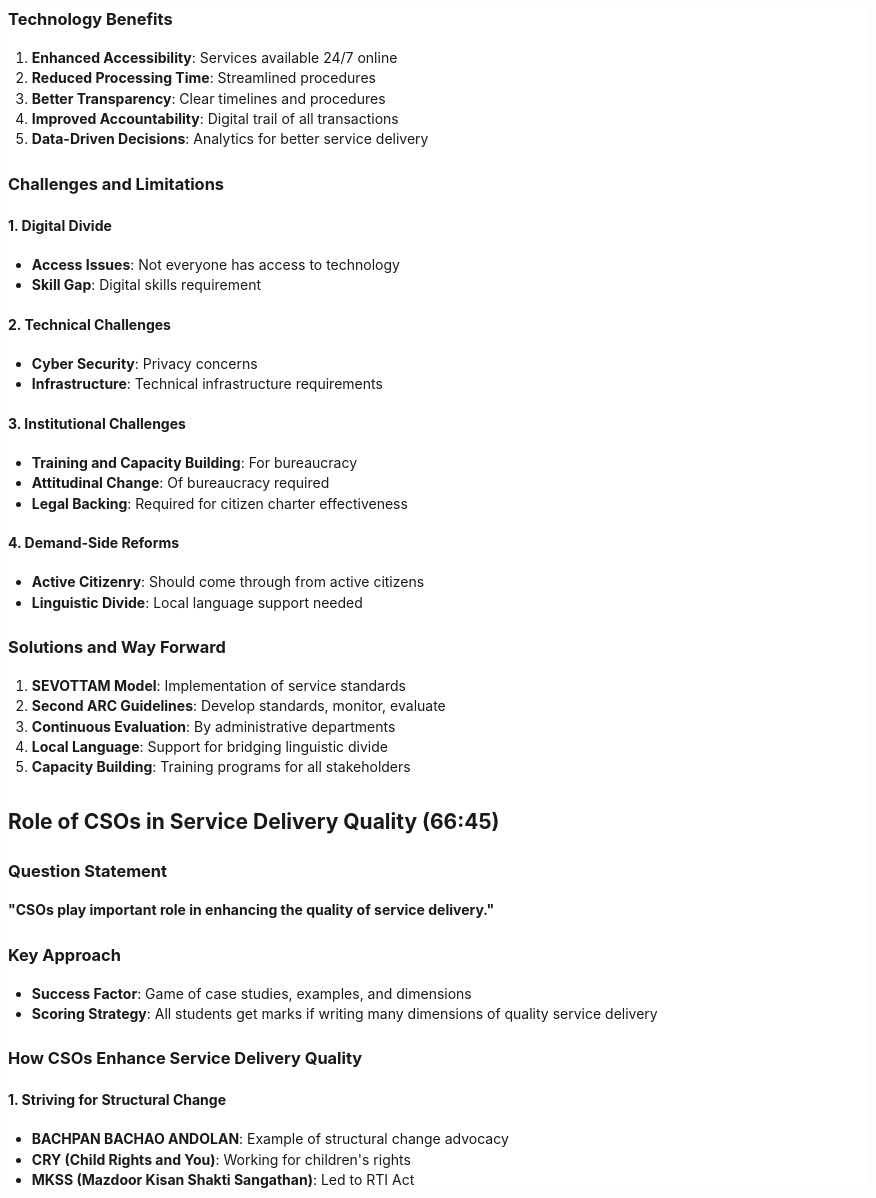 ### Technology Benefits
1. **Enhanced Accessibility**: Services available 24/7 online
2. **Reduced Processing Time**: Streamlined procedures
3. **Better Transparency**: Clear timelines and procedures
4. **Improved Accountability**: Digital trail of all transactions
5. **Data-Driven Decisions**: Analytics for better service delivery

### Challenges and Limitations

#### 1. Digital Divide
- **Access Issues**: Not everyone has access to technology
- **Skill Gap**: Digital skills requirement

#### 2. Technical Challenges
- **Cyber Security**: Privacy concerns
- **Infrastructure**: Technical infrastructure requirements

#### 3. Institutional Challenges
- **Training and Capacity Building**: For bureaucracy
- **Attitudinal Change**: Of bureaucracy required
- **Legal Backing**: Required for citizen charter effectiveness

#### 4. Demand-Side Reforms
- **Active Citizenry**: Should come through from active citizens
- **Linguistic Divide**: Local language support needed

### Solutions and Way Forward
1. **SEVOTTAM Model**: Implementation of service standards
2. **Second ARC Guidelines**: Develop standards, monitor, evaluate
3. **Continuous Evaluation**: By administrative departments
4. **Local Language**: Support for bridging linguistic divide
5. **Capacity Building**: Training programs for all stakeholders

## Role of CSOs in Service Delivery Quality (66:45)

### Question Statement
**"CSOs play important role in enhancing the quality of service delivery."**

### Key Approach
- **Success Factor**: Game of case studies, examples, and dimensions
- **Scoring Strategy**: All students get marks if writing many dimensions of quality service delivery

### How CSOs Enhance Service Delivery Quality

#### 1. Striving for Structural Change
- **BACHPAN BACHAO ANDOLAN**: Example of structural change advocacy
- **CRY (Child Rights and You)**: Working for children's rights
- **MKSS (Mazdoor Kisan Shakti Sangathan)**: Led to RTI Act
